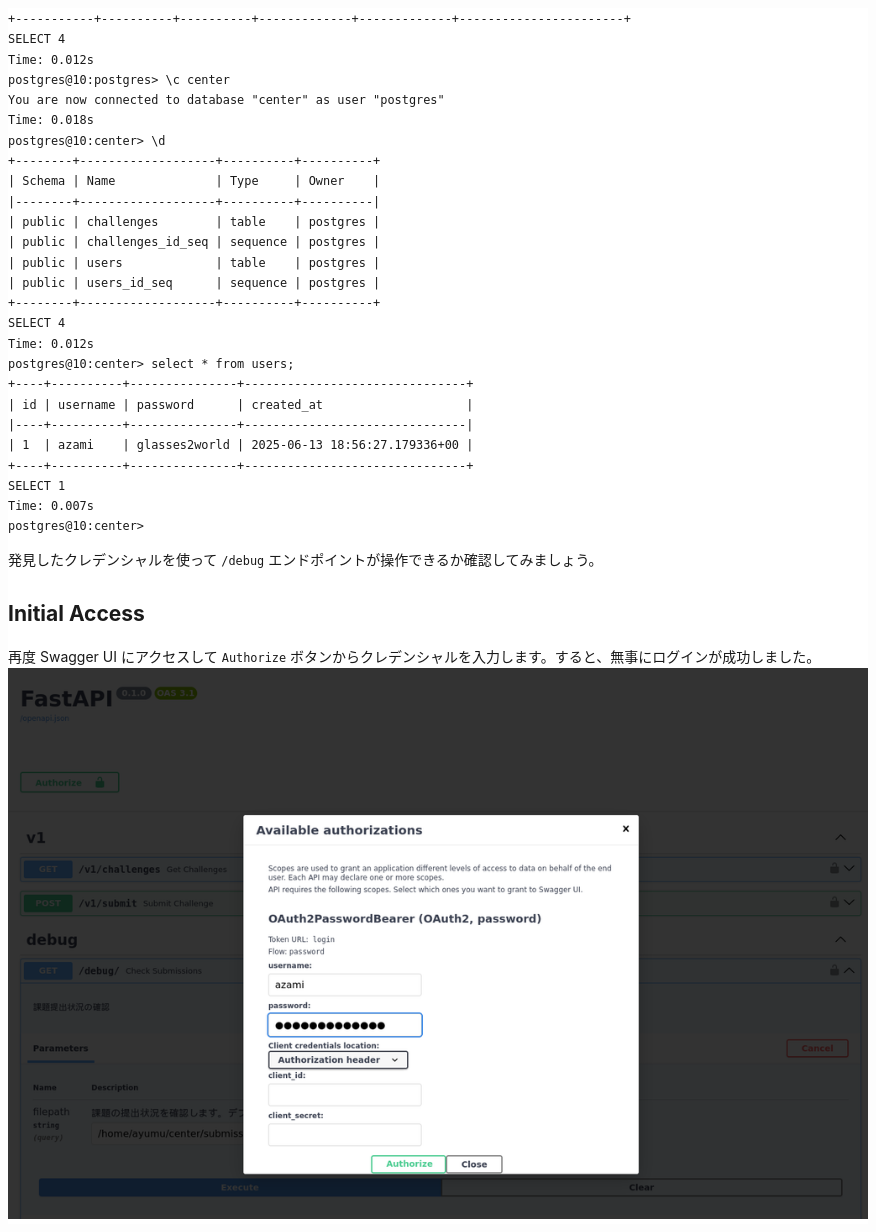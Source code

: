 ```shell=
+-----------+----------+----------+-------------+-------------+-----------------------+
SELECT 4
Time: 0.012s
postgres@10:postgres> \c center
You are now connected to database "center" as user "postgres"
Time: 0.018s
postgres@10:center> \d
+--------+-------------------+----------+----------+
| Schema | Name              | Type     | Owner    |
|--------+-------------------+----------+----------|
| public | challenges        | table    | postgres |
| public | challenges_id_seq | sequence | postgres |
| public | users             | table    | postgres |
| public | users_id_seq      | sequence | postgres |
+--------+-------------------+----------+----------+
SELECT 4
Time: 0.012s
postgres@10:center> select * from users;
+----+----------+---------------+-------------------------------+
| id | username | password      | created_at                    |
|----+----------+---------------+-------------------------------|
| 1  | azami    | glasses2world | 2025-06-13 18:56:27.179336+00 |
+----+----------+---------------+-------------------------------+
SELECT 1
Time: 0.007s
postgres@10:center>
```

発見したクレデンシャルを使って `/debug` エンドポイントが操作できるか確認してみましょう。 

## Initial Access

再度 Swagger UI にアクセスして `Authorize` ボタンからクレデンシャルを入力します。すると、無事にログインが成功しました。
![](./images/initial1.png)
